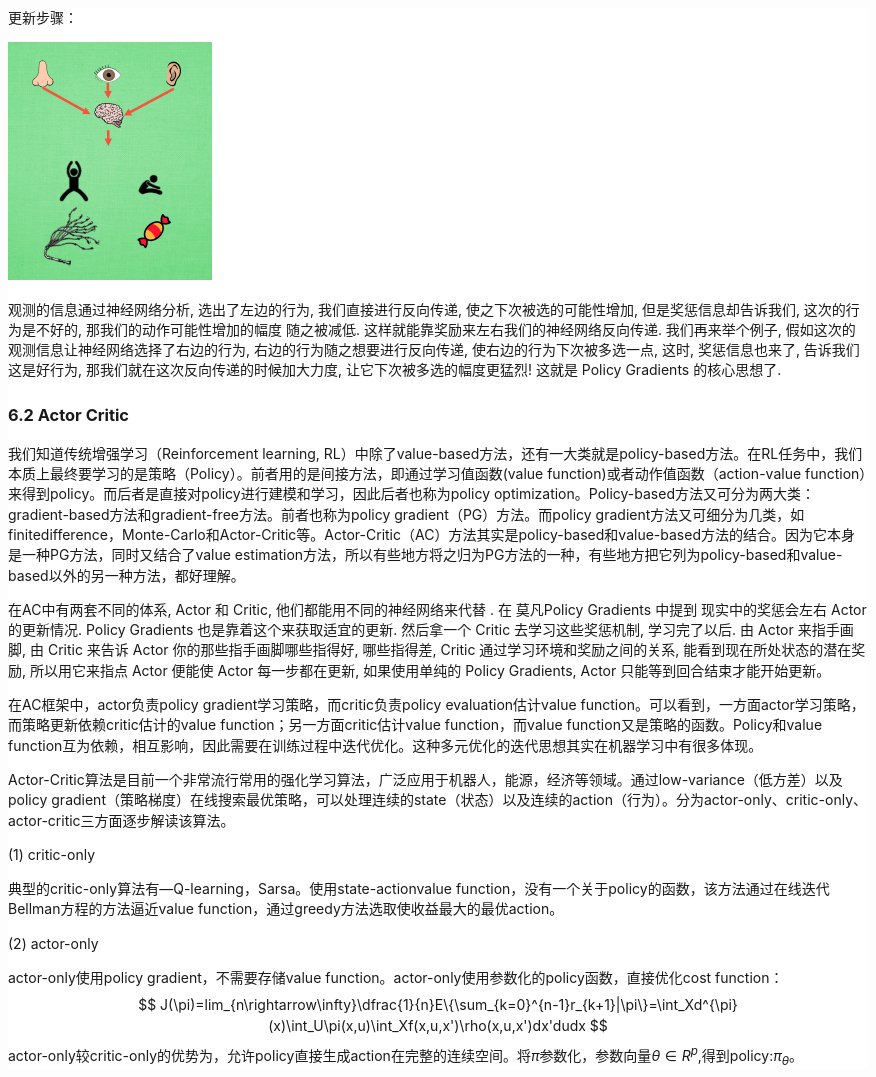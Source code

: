 更新步骤：

![PG](figure/PG.png)

观测的信息通过神经网络分析, 选出了左边的行为, 我们直接进行反向传递,  使之下次被选的可能性增加, 但是奖惩信息却告诉我们,  这次的行为是不好的, 那我们的动作可能性增加的幅度  随之被减低. 这样就能靠奖励来左右我们的神经网络反向传递. 我们再来举个例子, 假如这次的观测信息让神经网络选择了右边的行为,  右边的行为随之想要进行反向传递, 使右边的行为下次被多选一点, 这时,  奖惩信息也来了, 告诉我们这是好行为, 那我们就在这次反向传递的时候加大力度,  让它下次被多选的幅度更猛烈! 这就是 Policy Gradients 的核心思想了.

### 6.2 Actor Critic

我们知道传统增强学习（Reinforcement learning, RL）中除了value-based方法，还有一大类就是policy-based方法。在RL任务中，我们本质上最终要学习的是策略（Policy）。前者用的是间接方法，即通过学习值函数(value function)或者动作值函数（action-value function）来得到policy。而后者是直接对policy进行建模和学习，因此后者也称为policy optimization。Policy-based方法又可分为两大类：gradient-based方法和gradient-free方法。前者也称为policy gradient（PG）方法。而policy gradient方法又可细分为几类，如finitedifference，Monte-Carlo和Actor-Critic等。Actor-Critic（AC）方法其实是policy-based和value-based方法的结合。因为它本身是一种PG方法，同时又结合了value estimation方法，所以有些地方将之归为PG方法的一种，有些地方把它列为policy-based和value-based以外的另一种方法，都好理解。

在AC中有两套不同的体系, Actor 和 Critic, 他们都能用不同的神经网络来代替 . 在 莫凡Policy Gradients 中提到 现实中的奖惩会左右 Actor 的更新情况. Policy Gradients 也是靠着这个来获取适宜的更新. 然后拿一个 Critic  去学习这些奖惩机制, 学习完了以后. 由 Actor 来指手画脚, 由 Critic 来告诉 Actor 你的那些指手画脚哪些指得好, 哪些指得差, Critic 通过学习环境和奖励之间的关系, 能看到现在所处状态的潜在奖励, 所以用它来指点 Actor 便能使 Actor 每一步都在更新, 如果使用单纯的 Policy Gradients, Actor 只能等到回合结束才能开始更新。

在AC框架中，actor负责policy gradient学习策略，而critic负责policy evaluation估计value function。可以看到，一方面actor学习策略，而策略更新依赖critic估计的value function；另一方面critic估计value function，而value function又是策略的函数。Policy和value function互为依赖，相互影响，因此需要在训练过程中迭代优化。这种多元优化的迭代思想其实在机器学习中有很多体现。

Actor-Critic算法是目前一个非常流行常用的强化学习算法，广泛应用于机器人，能源，经济等领域。通过low-variance（低方差）以及policy gradient（策略梯度）在线搜索最优策略，可以处理连续的state（状态）以及连续的action（行为）。分为actor-only、critic-only、actor-critic三方面逐步解读该算法。

(1) critic-only

典型的critic-only算法有—Q-learning，Sarsa。使用state-actionvalue function，没有一个关于policy的函数，该方法通过在线迭代Bellman方程的方法逼近value function，通过greedy方法选取使收益最大的最优action。

(2) actor-only

actor-only使用policy gradient，不需要存储value function。actor-only使用参数化的policy函数，直接优化cost function：
$$
J(\pi)=lim_{n\rightarrow\infty}\dfrac{1}{n}E\{\sum_{k=0}^{n-1}r_{k+1}|\pi\}=\int_Xd^{\pi}(x)\int_U\pi(x,u)\int_Xf(x,u,x')\rho(x,u,x')dx'dudx
$$
actor-only较critic-only的优势为，允许policy直接生成action在完整的连续空间。将$\pi$参数化，参数向量$\theta\in R^p$,得到policy:$\pi_{\theta}$。
